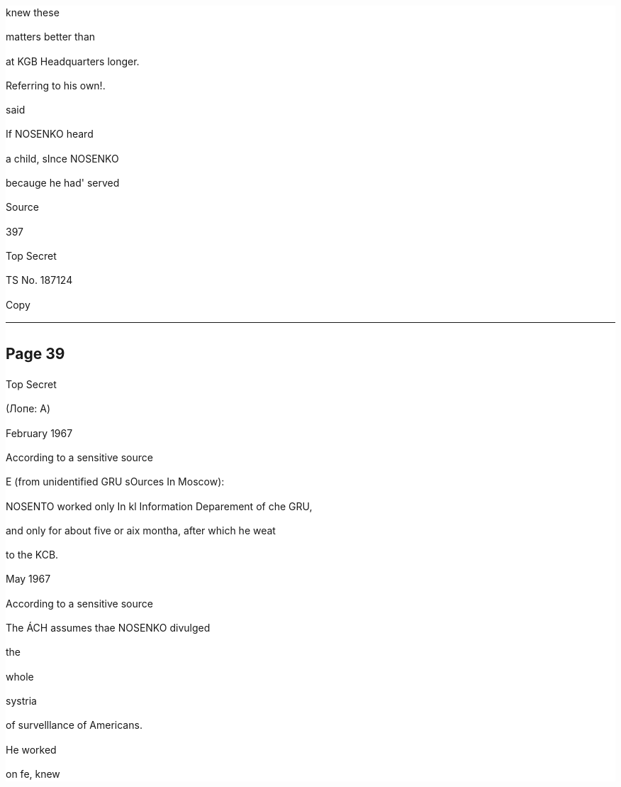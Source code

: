 knew these

matters better than

at KGB Headquarters longer.

Referring to his own!.

said

If NOSENKO heard

a child, sInce NOSENKO

becauge he had' served

Source

397

Top Secret

TS No. 187124

Copy

---

## Page 39

Top Secret

(Лопе: A)

February 1967

According to a sensitive source

E (from unidentified GRU sOurces In Moscow):

NOSENTO worked only In kl Information Deparement of che GRU,

and only for about five or aix montha, after which he weat

to the KCB.

May 1967

According to a sensitive source

The ÁCH assumes thae NOSENKO divulged

the

whole

systria

of survelllance of Americans.

He worked

on fe, knew
